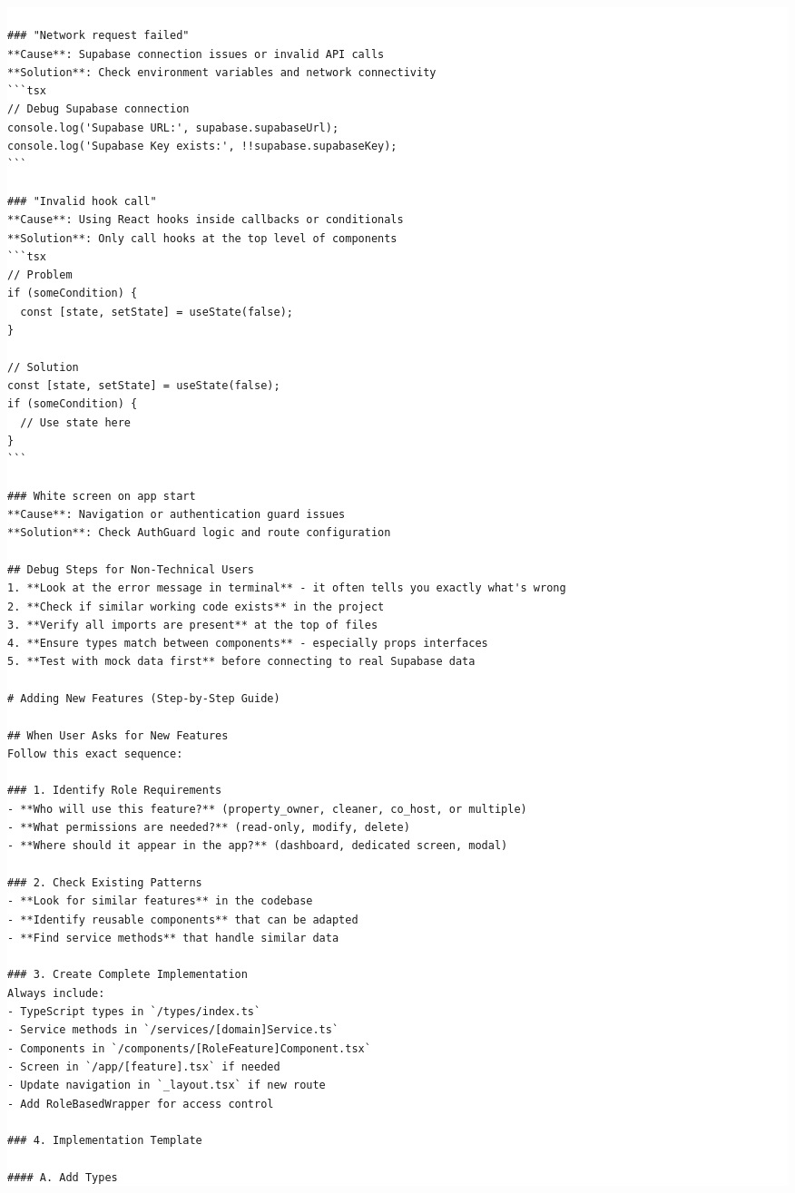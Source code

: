 ````instructions

### "Network request failed"
**Cause**: Supabase connection issues or invalid API calls
**Solution**: Check environment variables and network connectivity
```tsx
// Debug Supabase connection
console.log('Supabase URL:', supabase.supabaseUrl);
console.log('Supabase Key exists:', !!supabase.supabaseKey);
```

### "Invalid hook call"
**Cause**: Using React hooks inside callbacks or conditionals
**Solution**: Only call hooks at the top level of components
```tsx
// Problem
if (someCondition) {
  const [state, setState] = useState(false);
}

// Solution
const [state, setState] = useState(false);
if (someCondition) {
  // Use state here
}
```

### White screen on app start
**Cause**: Navigation or authentication guard issues
**Solution**: Check AuthGuard logic and route configuration

## Debug Steps for Non-Technical Users
1. **Look at the error message in terminal** - it often tells you exactly what's wrong
2. **Check if similar working code exists** in the project
3. **Verify all imports are present** at the top of files
4. **Ensure types match between components** - especially props interfaces
5. **Test with mock data first** before connecting to real Supabase data

# Adding New Features (Step-by-Step Guide)

## When User Asks for New Features
Follow this exact sequence:

### 1. Identify Role Requirements
- **Who will use this feature?** (property_owner, cleaner, co_host, or multiple)
- **What permissions are needed?** (read-only, modify, delete)
- **Where should it appear in the app?** (dashboard, dedicated screen, modal)

### 2. Check Existing Patterns
- **Look for similar features** in the codebase
- **Identify reusable components** that can be adapted
- **Find service methods** that handle similar data

### 3. Create Complete Implementation
Always include:
- TypeScript types in `/types/index.ts`
- Service methods in `/services/[domain]Service.ts`
- Components in `/components/[RoleFeature]Component.tsx`
- Screen in `/app/[feature].tsx` if needed
- Update navigation in `_layout.tsx` if new route
- Add RoleBasedWrapper for access control

### 4. Implementation Template

#### A. Add Types
````